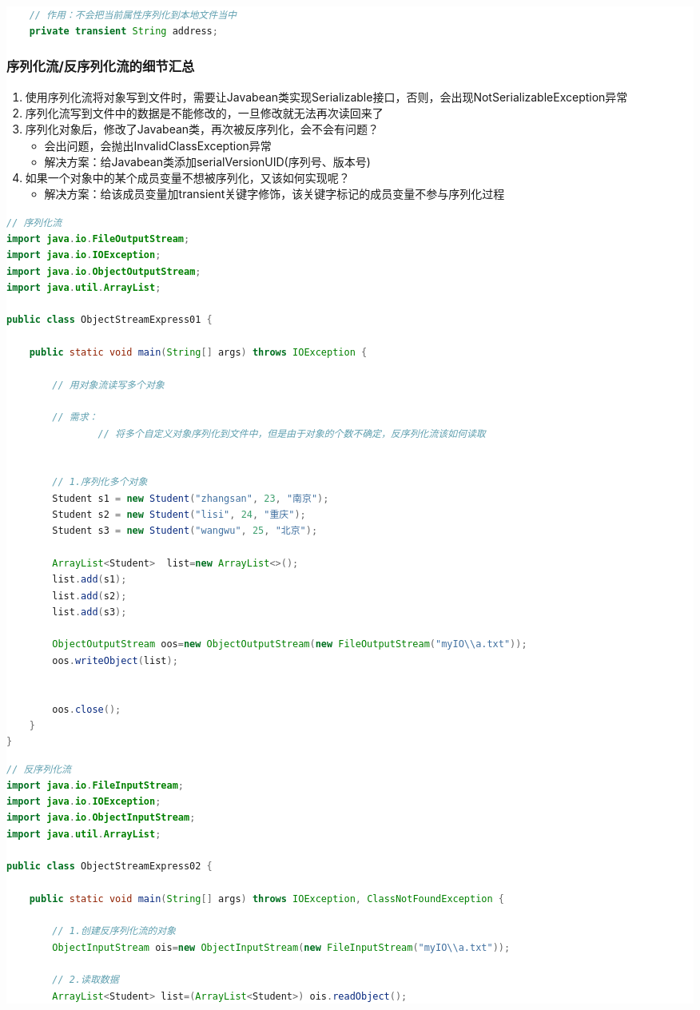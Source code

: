 ```java
    // 作用：不会把当前属性序列化到本地文件当中
    private transient String address;
```
### 序列化流/反序列化流的细节汇总
1. 使用序列化流将对象写到文件时，需要让Javabean类实现Serializable接口，否则，会出现NotSerializableException异常
2. 序列化流写到文件中的数据是不能修改的，一旦修改就无法再次读回来了
3. 序列化对象后，修改了Javabean类，再次被反序列化，会不会有问题？
   * 会出问题，会抛出InvalidClassException异常
   * 解决方案：给Javabean类添加serialVersionUID(序列号、版本号)
4. 如果一个对象中的某个成员变量不想被序列化，又该如何实现呢？
   * 解决方案：给该成员变量加transient关键字修饰，该关键字标记的成员变量不参与序列化过程
```java
// 序列化流
import java.io.FileOutputStream;
import java.io.IOException;
import java.io.ObjectOutputStream;
import java.util.ArrayList;

public class ObjectStreamExpress01 {

    public static void main(String[] args) throws IOException {

        // 用对象流读写多个对象

        // 需求：
                // 将多个自定义对象序列化到文件中，但是由于对象的个数不确定，反序列化流该如何读取


        // 1.序列化多个对象
        Student s1 = new Student("zhangsan", 23, "南京");
        Student s2 = new Student("lisi", 24, "重庆");
        Student s3 = new Student("wangwu", 25, "北京");

        ArrayList<Student>  list=new ArrayList<>();
        list.add(s1);
        list.add(s2);
        list.add(s3);

        ObjectOutputStream oos=new ObjectOutputStream(new FileOutputStream("myIO\\a.txt"));
        oos.writeObject(list);


        oos.close();
    }
}

```
```java
// 反序列化流
import java.io.FileInputStream;
import java.io.IOException;
import java.io.ObjectInputStream;
import java.util.ArrayList;

public class ObjectStreamExpress02 {

    public static void main(String[] args) throws IOException, ClassNotFoundException {

        // 1.创建反序列化流的对象
        ObjectInputStream ois=new ObjectInputStream(new FileInputStream("myIO\\a.txt"));

        // 2.读取数据
        ArrayList<Student> list=(ArrayList<Student>) ois.readObject();
```